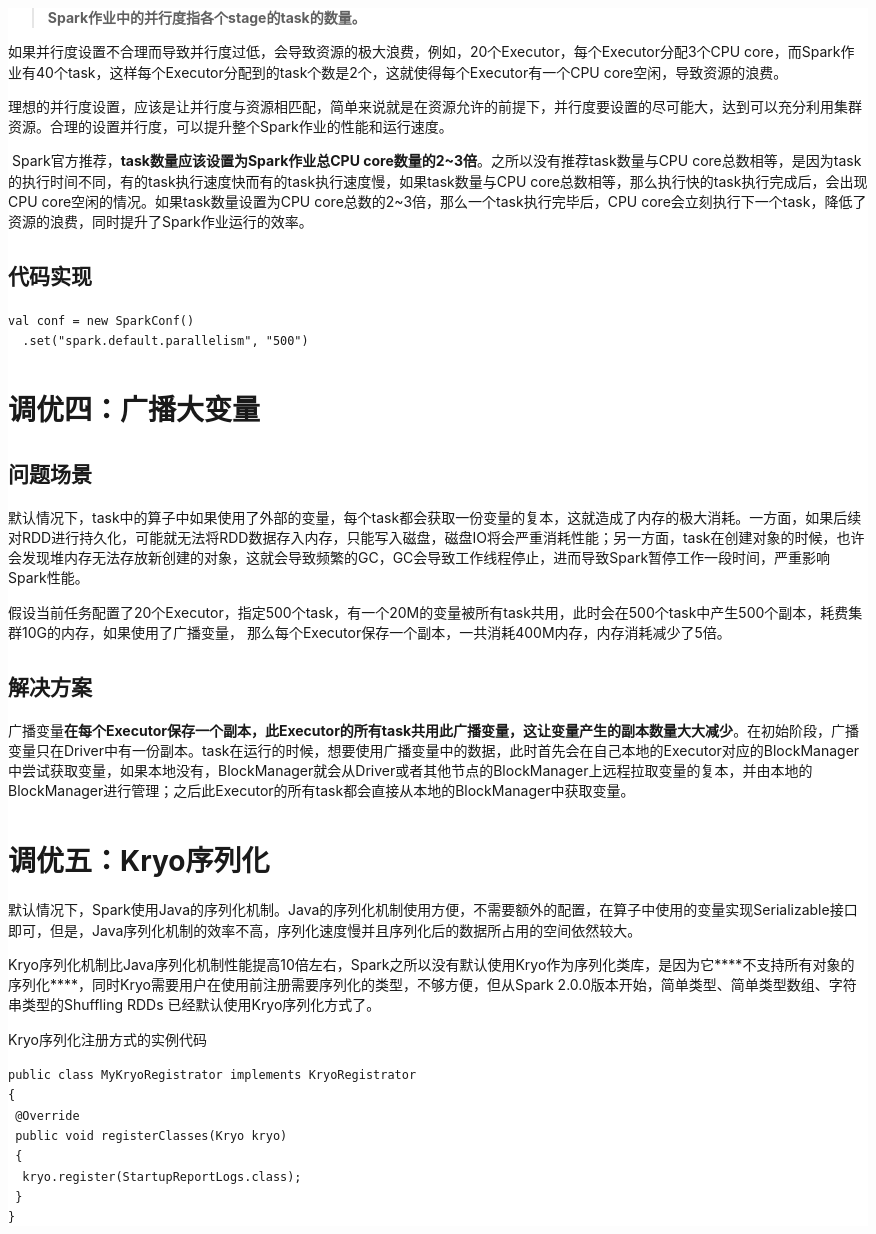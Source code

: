 > **Spark作业中的并行度指各个stage的task的数量。**

​	如果并行度设置不合理而导致并行度过低，会导致资源的极大浪费，例如，20个Executor，每个Executor分配3个CPU core，而Spark作业有40个task，这样每个Executor分配到的task个数是2个，这就使得每个Executor有一个CPU core空闲，导致资源的浪费。

​	理想的并行度设置，应该是让并行度与资源相匹配，简单来说就是在资源允许的前提下，并行度要设置的尽可能大，达到可以充分利用集群资源。合理的设置并行度，可以提升整个Spark作业的性能和运行速度。

​	Spark官方推荐，**task数量应该设置为Spark作业总CPU core数量的2~3倍**。之所以没有推荐task数量与CPU core总数相等，是因为task的执行时间不同，有的task执行速度快而有的task执行速度慢，如果task数量与CPU core总数相等，那么执行快的task执行完成后，会出现CPU core空闲的情况。如果task数量设置为CPU core总数的2~3倍，那么一个task执行完毕后，CPU core会立刻执行下一个task，降低了资源的浪费，同时提升了Spark作业运行的效率。

## 代码实现

```
val conf = new SparkConf()
  .set("spark.default.parallelism", "500")
```

# 调优四：广播大变量

## 问题场景

​	默认情况下，task中的算子中如果使用了外部的变量，每个task都会获取一份变量的复本，这就造成了内存的极大消耗。一方面，如果后续对RDD进行持久化，可能就无法将RDD数据存入内存，只能写入磁盘，磁盘IO将会严重消耗性能；另一方面，task在创建对象的时候，也许会发现堆内存无法存放新创建的对象，这就会导致频繁的GC，GC会导致工作线程停止，进而导致Spark暂停工作一段时间，严重影响Spark性能。

​	假设当前任务配置了20个Executor，指定500个task，有一个20M的变量被所有task共用，此时会在500个task中产生500个副本，耗费集群10G的内存，如果使用了广播变量， 那么每个Executor保存一个副本，一共消耗400M内存，内存消耗减少了5倍。

## 解决方案

​	广播变量**在每个Executor保存一个副本，此Executor的所有task共用此广播变量，这让变量产生的副本数量大大减少**。在初始阶段，广播变量只在Driver中有一份副本。task在运行的时候，想要使用广播变量中的数据，此时首先会在自己本地的Executor对应的BlockManager中尝试获取变量，如果本地没有，BlockManager就会从Driver或者其他节点的BlockManager上远程拉取变量的复本，并由本地的BlockManager进行管理；之后此Executor的所有task都会直接从本地的BlockManager中获取变量。

# 调优五：Kryo序列化

​	默认情况下，Spark使用Java的序列化机制。Java的序列化机制使用方便，不需要额外的配置，在算子中使用的变量实现Serializable接口即可，但是，Java序列化机制的效率不高，序列化速度慢并且序列化后的数据所占用的空间依然较大。

Kryo序列化机制比Java序列化机制性能提高10倍左右，Spark之所以没有默认使用Kryo作为序列化类库，是因为它***\*不支持所有对象的序列化\****，同时Kryo需要用户在使用前注册需要序列化的类型，不够方便，但从Spark 2.0.0版本开始，简单类型、简单类型数组、字符串类型的Shuffling RDDs 已经默认使用Kryo序列化方式了。

Kryo序列化注册方式的实例代码

```
public class MyKryoRegistrator implements KryoRegistrator
{
 @Override
 public void registerClasses(Kryo kryo)
 {
  kryo.register(StartupReportLogs.class);
 }
}
```
